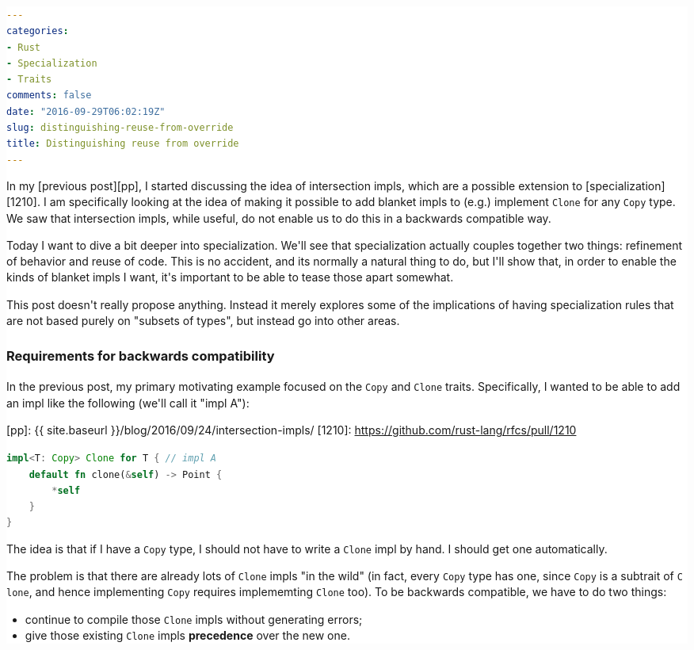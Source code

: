 ```yaml
---
categories:
- Rust
- Specialization
- Traits
comments: false
date: "2016-09-29T06:02:19Z"
slug: distinguishing-reuse-from-override
title: Distinguishing reuse from override
---
```

In my [previous post][pp], I started discussing the idea of
intersection impls, which are a possible extension to
[specialization][1210]. I am specifically looking at the idea of
making it possible to add blanket impls to (e.g.) implement `Clone`
for any `Copy` type. We saw that intersection impls, while useful, do
not enable us to do this in a backwards compatible way.

Today I want to dive a bit deeper into specialization. We'll see that
specialization actually couples together two things: refinement of
behavior and reuse of code. This is no accident, and its normally a
natural thing to do, but I'll show that, in order to enable the kinds
of blanket impls I want, it's important to be able to tease those
apart somewhat.

This post doesn't really propose anything. Instead it merely explores
some of the implications of having specialization rules that are not
based purely on "subsets of types", but instead go into other areas.



### Requirements for backwards compatibility

In the previous post, my primary motivating example focused on the
`Copy` and `Clone` traits. Specifically, I wanted to be able to add an
impl like the following (we'll call it "impl A"):

[pp]: {{ site.baseurl }}/blog/2016/09/24/intersection-impls/
[1210]: https://github.com/rust-lang/rfcs/pull/1210

```rust
impl<T: Copy> Clone for T { // impl A
    default fn clone(&self) -> Point {
        *self
    }
}
```

The idea is that if I have a `Copy` type, I should not have to write a
`Clone` impl by hand. I should get one automatically.

The problem is that there are already lots of `Clone` impls "in the
wild" (in fact, every `Copy` type has one, since `Copy` is a subtrait
of `Clone`, and hence implementing `Copy` requires implememting
`Clone` too). To be backwards compatible, we have to do two things:

- continue to compile those `Clone` impls without generating errors;
- give those existing `Clone` impls **precedence** over the new one.
